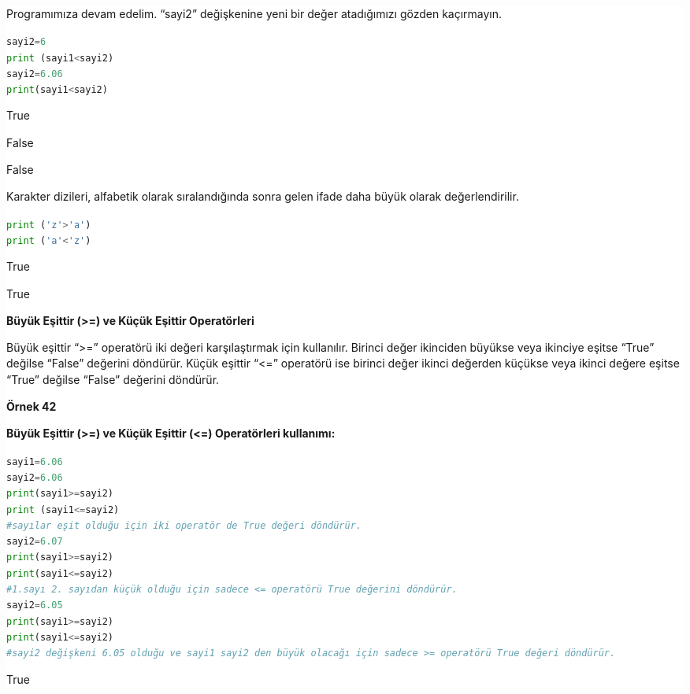 
Programımıza devam edelim. “sayi2” değişkenine yeni bir değer atadığımızı gözden kaçırmayın.

```python
sayi2=6
print (sayi1<sayi2)
sayi2=6.06
print(sayi1<sayi2)
```


True

False

False

Karakter dizileri, alfabetik olarak sıralandığında sonra gelen ifade daha büyük olarak değerlendirilir.

```python
print ('z'>'a')
print ('a'<'z')
```

True

True

**Büyük Eşittir (>=) ve Küçük Eşittir Operatörleri**

Büyük eşittir “>=” operatörü iki değeri karşılaştırmak için kullanılır. Birinci değer ikinciden büyükse veya
ikinciye eşitse “True” değilse “False” değerini döndürür. Küçük eşittir “<=” operatörü ise birinci değer
ikinci değerden küçükse veya ikinci değere eşitse “True” değilse “False” değerini döndürür.


**Örnek 42**

**Büyük Eşittir (>=) ve Küçük Eşittir (<=) Operatörleri kullanımı:**

```python
sayi1=6.06
sayi2=6.06
print(sayi1>=sayi2)
print (sayi1<=sayi2)
#sayılar eşit olduğu için iki operatör de True değeri döndürür.
sayi2=6.07
print(sayi1>=sayi2)
print(sayi1<=sayi2)
#1.sayı 2. sayıdan küçük olduğu için sadece <= operatörü True değerini döndürür.
sayi2=6.05
print(sayi1>=sayi2)
print(sayi1<=sayi2)
#sayi2 değişkeni 6.05 olduğu ve sayi1 sayi2 den büyük olacağı için sadece >= operatörü True değeri döndürür.
```

True
